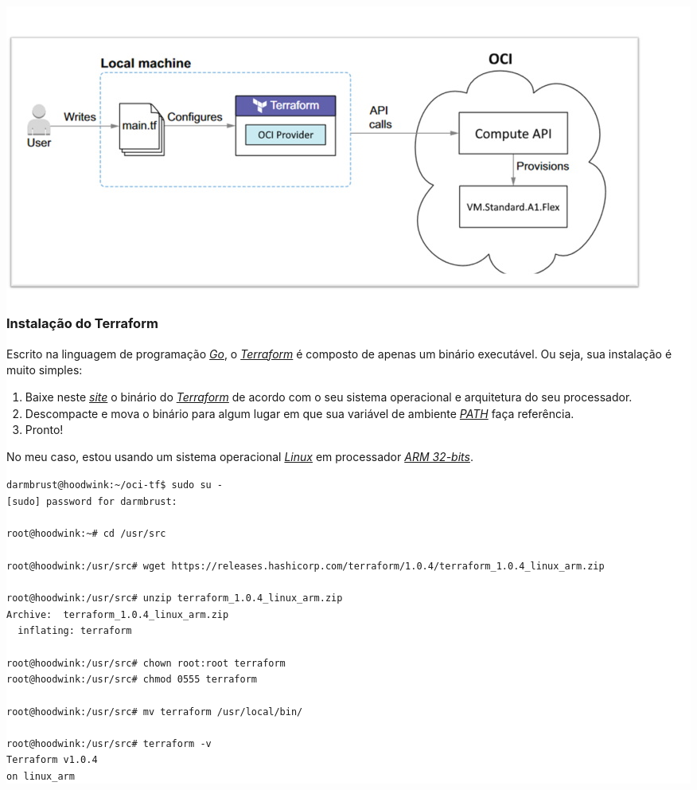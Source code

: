<br>

![alt_text](./images/ch2_2-5_1.jpg  "Terraform OCI Provider")

### __Instalação do Terraform__

Escrito na linguagem de programação _[Go](https://pt.wikipedia.org/wiki/Go_(linguagem_de_programa%C3%A7%C3%A3o))_, o _[Terraform](https://www.terraform.io/)_ é composto de apenas um binário executável. Ou seja, sua instalação é muito simples:

1. Baixe neste _[site](https://www.terraform.io/downloads.html)_ o binário do _[Terraform](https://www.terraform.io/)_ de acordo com o seu sistema operacional e arquitetura do seu processador.
2. Descompacte e mova o binário para algum lugar em que sua variável de ambiente _[PATH](https://en.wikipedia.org/wiki/PATH_(variable))_ faça referência.
3. Pronto!

No meu caso, estou usando um sistema operacional _[Linux](https://pt.wikipedia.org/wiki/Linux)_ em processador _[ARM 32-bits](https://pt.wikipedia.org/wiki/Arquitetura_ARM)_.

```linux
darmbrust@hoodwink:~/oci-tf$ sudo su -
[sudo] password for darmbrust:

root@hoodwink:~# cd /usr/src

root@hoodwink:/usr/src# wget https://releases.hashicorp.com/terraform/1.0.4/terraform_1.0.4_linux_arm.zip

root@hoodwink:/usr/src# unzip terraform_1.0.4_linux_arm.zip
Archive:  terraform_1.0.4_linux_arm.zip
  inflating: terraform

root@hoodwink:/usr/src# chown root:root terraform
root@hoodwink:/usr/src# chmod 0555 terraform

root@hoodwink:/usr/src# mv terraform /usr/local/bin/

root@hoodwink:/usr/src# terraform -v
Terraform v1.0.4
on linux_arm
```
